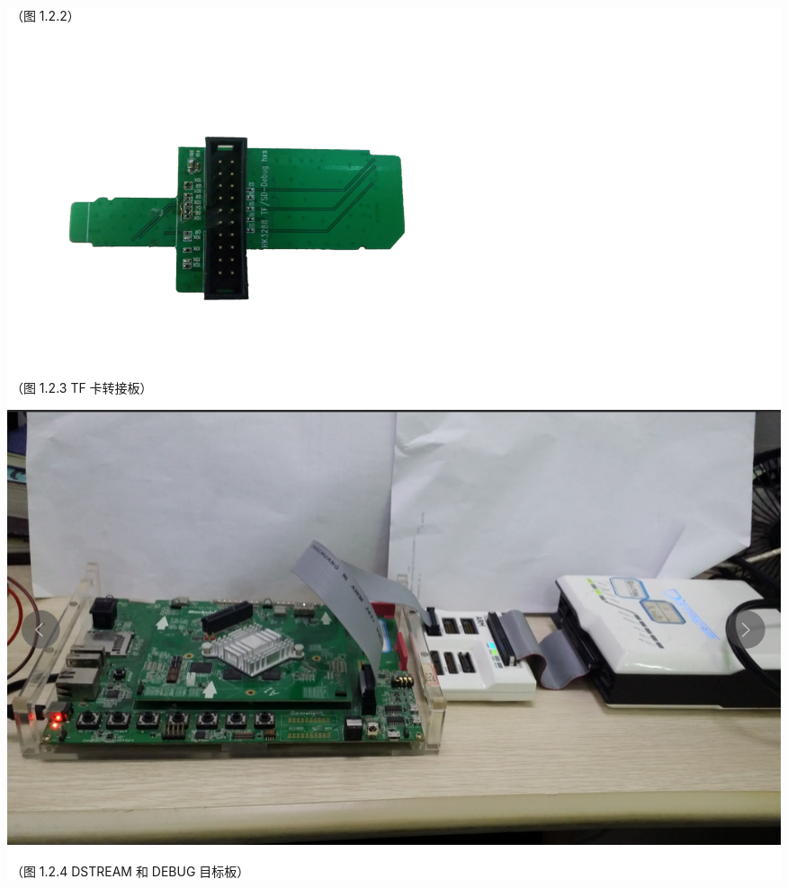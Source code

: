 ​										（图 1.2.2）

![img](Rockchip_Developer_Guide_DS5/wpsE507.tmpdebug.png)

​										（图 1.2.3 TF 卡转接板）

![Alt text](Rockchip_Developer_Guide_DS5/20181203110022debug.png)

​							（图 1.2.4 DSTREAM 和 DEBUG 目标板）
